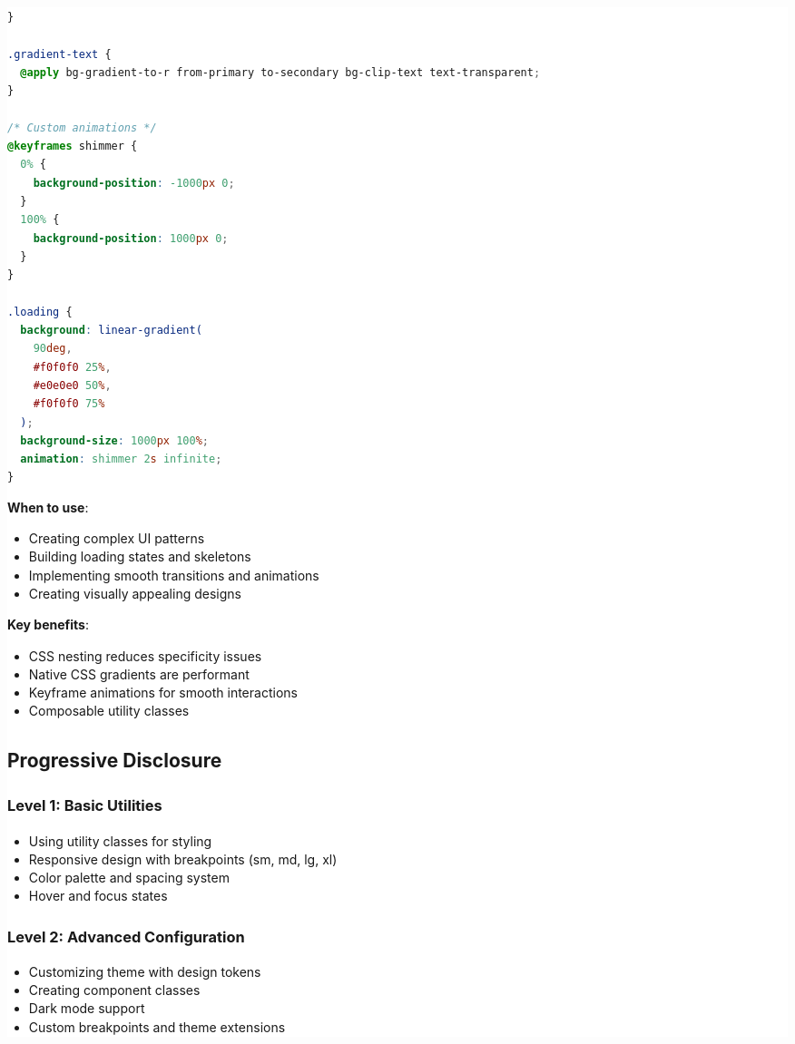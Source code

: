 ```css
}

.gradient-text {
  @apply bg-gradient-to-r from-primary to-secondary bg-clip-text text-transparent;
}

/* Custom animations */
@keyframes shimmer {
  0% {
    background-position: -1000px 0;
  }
  100% {
    background-position: 1000px 0;
  }
}

.loading {
  background: linear-gradient(
    90deg,
    #f0f0f0 25%,
    #e0e0e0 50%,
    #f0f0f0 75%
  );
  background-size: 1000px 100%;
  animation: shimmer 2s infinite;
}
```

**When to use**:
- Creating complex UI patterns
- Building loading states and skeletons
- Implementing smooth transitions and animations
- Creating visually appealing designs

**Key benefits**:
- CSS nesting reduces specificity issues
- Native CSS gradients are performant
- Keyframe animations for smooth interactions
- Composable utility classes

## Progressive Disclosure

### Level 1: Basic Utilities
- Using utility classes for styling
- Responsive design with breakpoints (sm, md, lg, xl)
- Color palette and spacing system
- Hover and focus states

### Level 2: Advanced Configuration
- Customizing theme with design tokens
- Creating component classes
- Dark mode support
- Custom breakpoints and theme extensions

